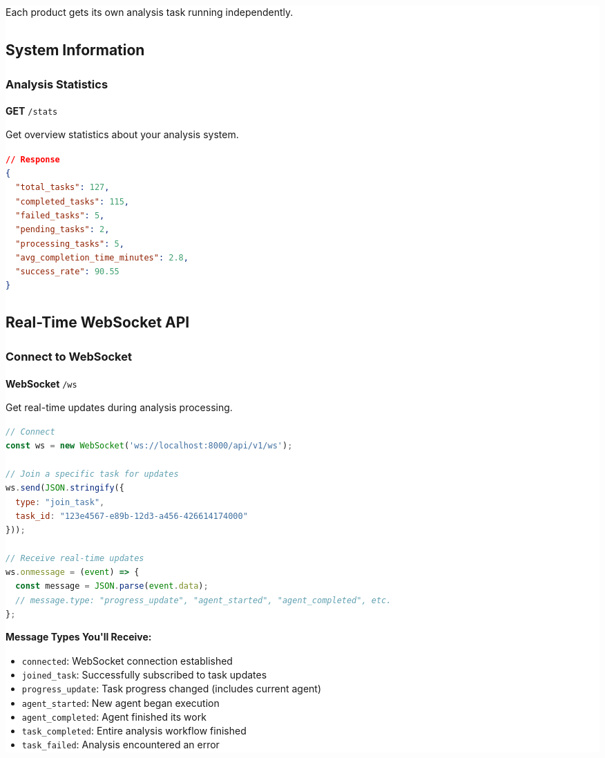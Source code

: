 Each product gets its own analysis task running independently.

## System Information

### Analysis Statistics

**GET** `/stats`

Get overview statistics about your analysis system.

```json
// Response
{
  "total_tasks": 127,
  "completed_tasks": 115,
  "failed_tasks": 5,
  "pending_tasks": 2,
  "processing_tasks": 5,
  "avg_completion_time_minutes": 2.8,
  "success_rate": 90.55
}
```

## Real-Time WebSocket API

### Connect to WebSocket

**WebSocket** `/ws`

Get real-time updates during analysis processing.

```javascript
// Connect
const ws = new WebSocket('ws://localhost:8000/api/v1/ws');

// Join a specific task for updates
ws.send(JSON.stringify({
  type: "join_task",
  task_id: "123e4567-e89b-12d3-a456-426614174000"
}));

// Receive real-time updates
ws.onmessage = (event) => {
  const message = JSON.parse(event.data);
  // message.type: "progress_update", "agent_started", "agent_completed", etc.
};
```

**Message Types You'll Receive:**
- `connected`: WebSocket connection established
- `joined_task`: Successfully subscribed to task updates
- `progress_update`: Task progress changed (includes current agent)
- `agent_started`: New agent began execution
- `agent_completed`: Agent finished its work
- `task_completed`: Entire analysis workflow finished
- `task_failed`: Analysis encountered an error
